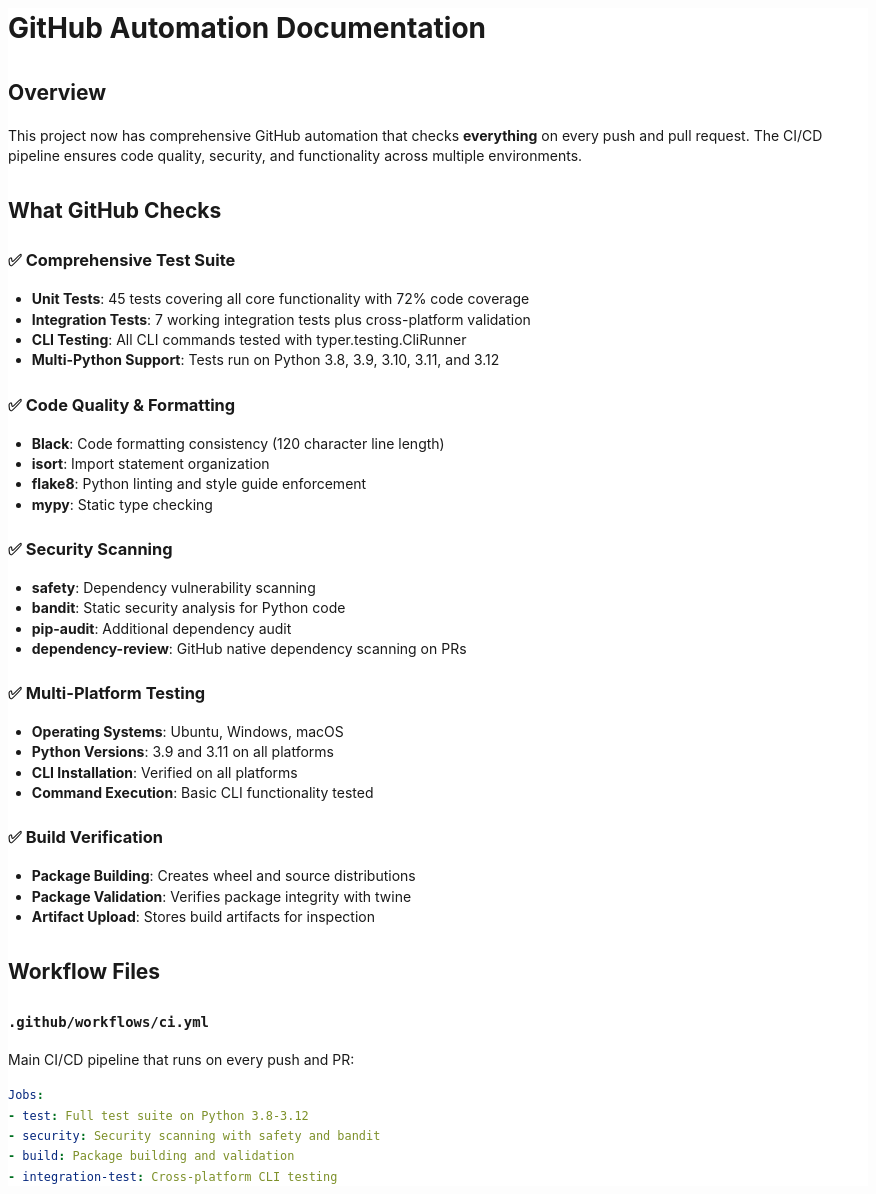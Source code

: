 # GitHub Automation Documentation

## Overview

This project now has comprehensive GitHub automation that checks **everything** on every push and pull request. The CI/CD pipeline ensures code quality, security, and functionality across multiple environments.

## What GitHub Checks

### ✅ Comprehensive Test Suite
- **Unit Tests**: 45 tests covering all core functionality with 72% code coverage
- **Integration Tests**: 7 working integration tests plus cross-platform validation
- **CLI Testing**: All CLI commands tested with typer.testing.CliRunner
- **Multi-Python Support**: Tests run on Python 3.8, 3.9, 3.10, 3.11, and 3.12

### ✅ Code Quality & Formatting
- **Black**: Code formatting consistency (120 character line length)
- **isort**: Import statement organization
- **flake8**: Python linting and style guide enforcement
- **mypy**: Static type checking

### ✅ Security Scanning
- **safety**: Dependency vulnerability scanning
- **bandit**: Static security analysis for Python code
- **pip-audit**: Additional dependency audit
- **dependency-review**: GitHub native dependency scanning on PRs

### ✅ Multi-Platform Testing
- **Operating Systems**: Ubuntu, Windows, macOS
- **Python Versions**: 3.9 and 3.11 on all platforms
- **CLI Installation**: Verified on all platforms
- **Command Execution**: Basic CLI functionality tested

### ✅ Build Verification
- **Package Building**: Creates wheel and source distributions
- **Package Validation**: Verifies package integrity with twine
- **Artifact Upload**: Stores build artifacts for inspection

## Workflow Files

### `.github/workflows/ci.yml`
Main CI/CD pipeline that runs on every push and PR:

```yaml
Jobs:
- test: Full test suite on Python 3.8-3.12
- security: Security scanning with safety and bandit  
- build: Package building and validation
- integration-test: Cross-platform CLI testing
```
